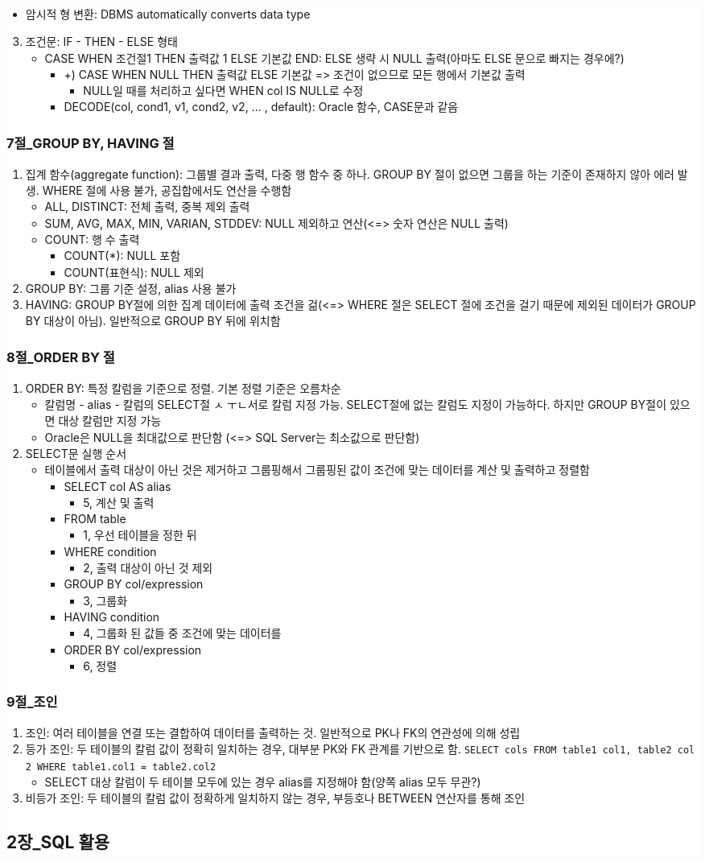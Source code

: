    - 암시적 형 변환: DBMS automatically converts data type
3. 조건문: IF - THEN - ELSE 형태
   - CASE WHEN 조건절1 THEN 출력값 1 ELSE 기본값 END: ELSE 생략 시 NULL 출력(아마도 ELSE 문으로 빠지는 경우에?)
     - +) CASE WHEN NULL THEN 출력값 ELSE 기본값 => 조건이 없으므로 모든 행에서 기본값 출력
       - NULL일 때를 처리하고 싶다면 WHEN col IS NULL로 수정
     - DECODE(col, cond1, v1, cond2, v2, ... , default): Oracle 함수, CASE문과 같음

### 7절_GROUP BY, HAVING 절

1. 집계 함수(aggregate function): 그룹별 결과 출력, 다중 행 함수 중 하나. GROUP BY 절이 없으면 그룹을 하는 기준이 존재하지 않아 에러 발생. WHERE 절에 사용 불가, 공집합에서도 연산을 수행함
   - ALL, DISTINCT: 전체 출력, 중복 제외 출력
   - SUM, AVG, MAX, MIN, VARIAN, STDDEV: NULL 제외하고 연산(<=> 숫자 연산은 NULL 출력)
   - COUNT: 행 수 출력
     - COUNT(*): NULL 포함
     - COUNT(표현식): NULL 제외
2. GROUP BY: 그룹 기준 설정, alias 사용 불가
3. HAVING: GROUP BY절에 의한 집계 데이터에 출력 조건을 걺(<=> WHERE 절은 SELECT 절에 조건을 걸기 때문에 제외된 데이터가 GROUP BY 대상이 아님). 일반적으로 GROUP BY 뒤에 위치함

### 8절_ORDER BY 절

1. ORDER BY: 특정 칼럼을 기준으로 정렬. 기본 정렬 기준은 오름차순
   - 칼럼명 - alias - 칼럼의 SELECT절 ㅅ ㅜㄴ서로 칼럼 지정 가능. SELECT절에 없는 칼럼도 지정이 가능하다. 하지만 GROUP BY절이 있으면 대상 칼럼만 지정 가능
   - Oracle은 NULL을 최대값으로 판단함 (<=> SQL Server는 최소값으로 판단함)
2. SELECT문 실행 순서
   - 테이블에서 출력 대상이 아닌 것은 제거하고 그룹핑해서 그룹핑된 값이 조건에 맞는 데이터를 계산 및 출력하고 정렬함
     - SELECT col AS alias
       - 5, 계산 및 출력
     - FROM table
       - 1, 우선 테이블을 정한 뒤
     - WHERE condition
       - 2, 출력 대상이 아닌 것 제외
     - GROUP BY col/expression
       - 3, 그룹화
     - HAVING condition
       - 4, 그룹화 된 값들 중 조건에 맞는 데이터를
     - ORDER BY col/expression
       - 6, 정렬

### 9절_조인

1. 조인: 여러 테이블을 연결 또는 결합하여 데이터를 출력하는 것. 일반적으로 PK나 FK의 연관성에 의해 성립
2. 등가 조인: 두 테이블의 칼럼 값이 정확히 일치하는 경우, 대부분 PK와 FK 관계를 기반으로 함. `SELECT cols FROM table1 col1, table2 col2 WHERE table1.col1 = table2.col2`
   - SELECT 대상 칼럼이 두 테이블 모두에 있는 경우 alias를 지정해야 함(양쪽 alias 모두 무관?)
3. 비등가 조인: 두 테이블의 칼럼 값이 정확하게 일치하지 않는 경우, 부등호나 BETWEEN 연산자를 통해 조인

## 2장_SQL 활용
